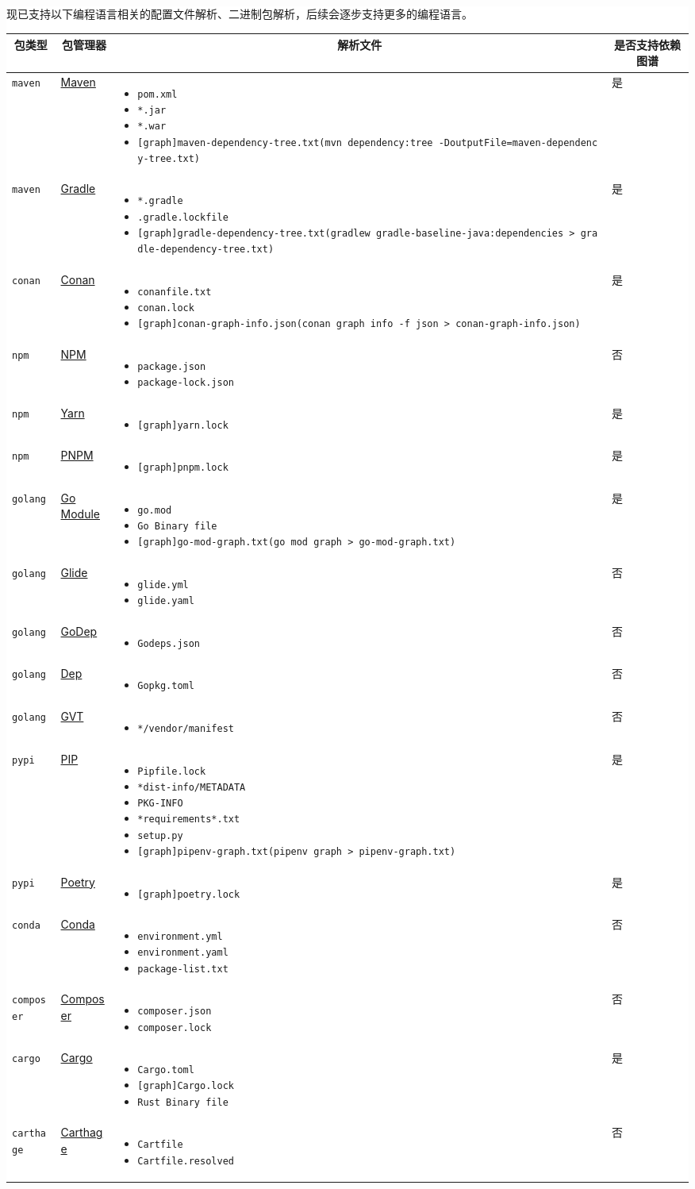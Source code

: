 
现已支持以下编程语言相关的配置文件解析、二进制包解析，后续会逐步支持更多的编程语言。

| 包类型         | 包管理器                                             | 解析文件                                                                                                                                                                                                                                 | 是否支持依赖图谱 |
|-------------|--------------------------------------------------|--------------------------------------------------------------------------------------------------------------------------------------------------------------------------------------------------------------------------------------|----------|
| `maven`     | [Maven](https://maven.apache.org)                | <ul><li>`pom.xml`</li> <li>`*.jar`</li> <li>`*.war`</li><li>`[graph]maven-dependency-tree.txt(mvn dependency:tree -DoutputFile=maven-dependency-tree.txt)`</li></ul>                                                                 | 是        |
| `maven`     | [Gradle](https://gradle.org)                     | <ul><li>`*.gradle`</li>  <li>`.gradle.lockfile`</li> <li>`[graph]gradle-dependency-tree.txt(gradlew gradle-baseline-java:dependencies > gradle-dependency-tree.txt)`</li></ul>                                                       | 是        |
| `conan`     | [Conan](https://conan.io)                        | <ul><li>`conanfile.txt`</li> <li>`conan.lock`</li><li>`[graph]conan-graph-info.json(conan graph info -f json > conan-graph-info.json)`</li></ul>                                                                                     | 是        |
| `npm`       | [NPM](https://www.npmjs.com)                     | <ul><li>`package.json`</li> <li>`package-lock.json`</li></ul>                                                                                                                                                                        | 否       |
| `npm`       | [Yarn](https://yarnpkg.com)                      | <ul><li>`[graph]yarn.lock`</li></ul>                                                                                                                                                                                                 | 是        |
| `npm`       | [PNPM](https://pnpm.io/)                         | <ul><li>`[graph]pnpm.lock`</li></ul>                                                                                                                                                                                                 | 是        |
| `golang`    | [Go Module](https://go.dev/ref/mod)              | <ul><li>`go.mod`</li>  <li>`Go Binary file`</li> <li>`[graph]go-mod-graph.txt(go mod graph > go-mod-graph.txt)` </li></ul>                                                                                                           | 是        |
| `golang`    | [Glide](https://github.com/Masterminds/glide)    | <ul><li>`glide.yml`</li> <li>`glide.yaml`</li></ul>                                                                                                                                                                                  | 否       |
| `golang`    | [GoDep](https://github.com/tools/godep)          | <ul><li>`Godeps.json`  </li></ul>                                                                                                                                                                                                    | 否       |
| `golang`    | [Dep](https://github.com/golang/dep)             | <ul><li>`Gopkg.toml` </li></ul>                                                                                                                                                                                                      | 否       |
| `golang`    | [GVT](https://github.com/FiloSottile/gvt)        | <ul><li>`*/vendor/manifest`</li></ul>                                                                                                                                                                                                | 否       |
| `pypi`      | [PIP](https://pip.pypa.io)                       | <ul><li>`Pipfile.lock`</li>  <li>`*dist-info/METADATA`</li> <li>`PKG-INFO`</li> <li>`*requirements*.txt`</li> <li>`setup.py` </li><li>`[graph]pipenv-graph.txt(pipenv graph > pipenv-graph.txt)`</li></ul>                           | 是        |
| `pypi`      | [Poetry](https://python-poetry.org)              | <ul><li>`[graph]poetry.lock`</li></ul>                                                                                                                                                                                               | 是        |
| `conda`     | [Conda](https://conda.io)                        | <ul><li>`environment.yml`</li> <li>`environment.yaml`</li> <li>`package-list.txt`</li></ul>                                                                                                                                          | 否       |
| `composer`  | [Composer](https://getcomposer.org)              | <ul><li>`composer.json`</li> <li>`composer.lock`</li></ul>                                                                                                                                                                           | 否       |
| `cargo`     | [Cargo](https://doc.rust-lang.org/cargo)         | <ul><li>`Cargo.toml`</li> <li>`[graph]Cargo.lock`</li> <li>`Rust Binary file`</li></ul>                                                                                                                                              | 是        |
| `carthage`  | [Carthage](https://github.com/Carthage/Carthage) | <ul><li>`Cartfile`</li>   <li>`Cartfile.resolved`</li></ul>                                                                                                                                                                          | 否       |